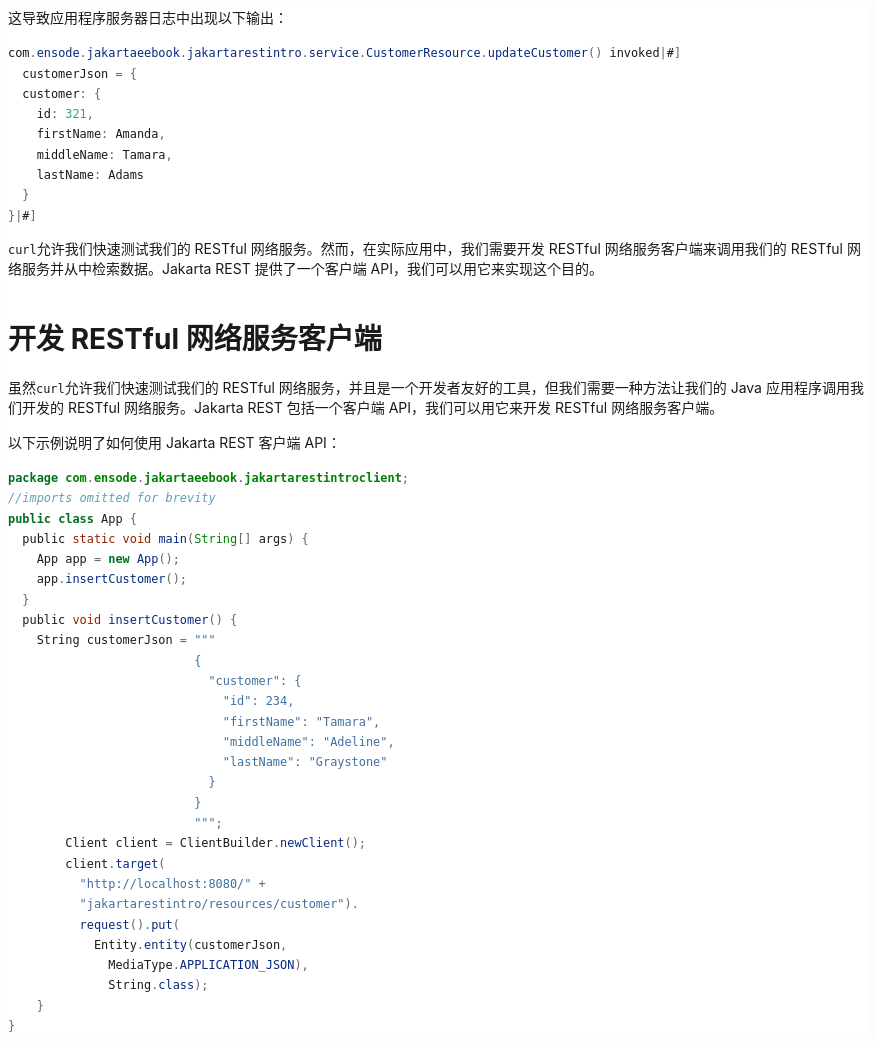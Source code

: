 这导致应用程序服务器日志中出现以下输出：

```java
com.ensode.jakartaeebook.jakartarestintro.service.CustomerResource.updateCustomer() invoked|#]
  customerJson = {
  customer: {
    id: 321,
    firstName: Amanda,
    middleName: Tamara,
    lastName: Adams
  }
}|#]
```

`curl`允许我们快速测试我们的 RESTful 网络服务。然而，在实际应用中，我们需要开发 RESTful 网络服务客户端来调用我们的 RESTful 网络服务并从中检索数据。Jakarta REST 提供了一个客户端 API，我们可以用它来实现这个目的。

# 开发 RESTful 网络服务客户端

虽然`curl`允许我们快速测试我们的 RESTful 网络服务，并且是一个开发者友好的工具，但我们需要一种方法让我们的 Java 应用程序调用我们开发的 RESTful 网络服务。Jakarta REST 包括一个客户端 API，我们可以用它来开发 RESTful 网络服务客户端。

以下示例说明了如何使用 Jakarta REST 客户端 API：

```java
package com.ensode.jakartaeebook.jakartarestintroclient;
//imports omitted for brevity
public class App {
  public static void main(String[] args) {
    App app = new App();
    app.insertCustomer();
  }
  public void insertCustomer() {
    String customerJson = """
                          {
                            "customer": {
                              "id": 234,
                              "firstName": "Tamara",
                              "middleName": "Adeline",
                              "lastName": "Graystone"
                            }
                          }
                          """;
        Client client = ClientBuilder.newClient();
        client.target(
          "http://localhost:8080/" +
          "jakartarestintro/resources/customer").
          request().put(
            Entity.entity(customerJson,
              MediaType.APPLICATION_JSON),
              String.class);
    }
}
```
